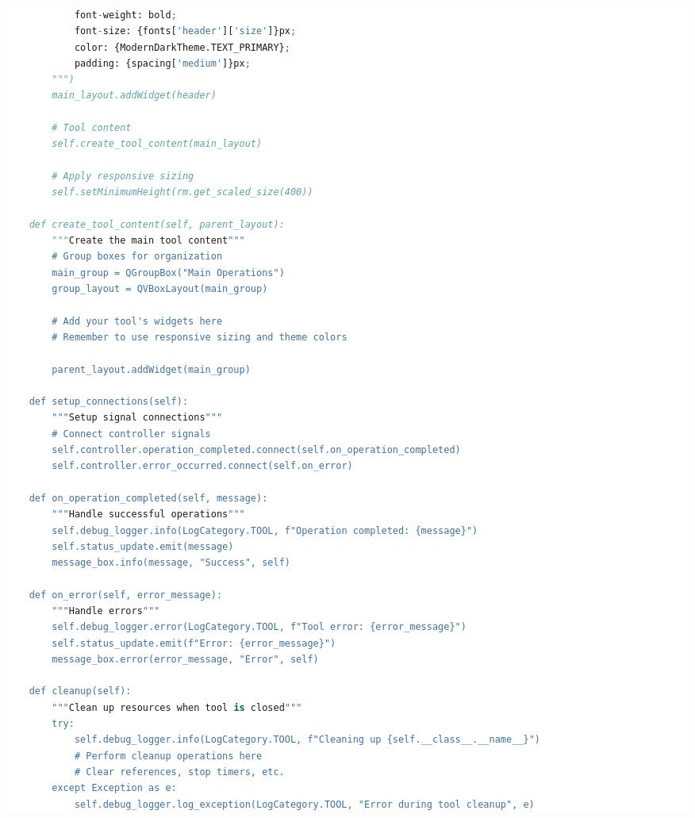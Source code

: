 ```python
            font-weight: bold; 
            font-size: {fonts['header']['size']}px; 
            color: {ModernDarkTheme.TEXT_PRIMARY};
            padding: {spacing['medium']}px;
        """)
        main_layout.addWidget(header)
        
        # Tool content
        self.create_tool_content(main_layout)
        
        # Apply responsive sizing
        self.setMinimumHeight(rm.get_scaled_size(400))
    
    def create_tool_content(self, parent_layout):
        """Create the main tool content"""
        # Group boxes for organization
        main_group = QGroupBox("Main Operations")
        group_layout = QVBoxLayout(main_group)
        
        # Add your tool's widgets here
        # Remember to use responsive sizing and theme colors
        
        parent_layout.addWidget(main_group)
    
    def setup_connections(self):
        """Setup signal connections"""
        # Connect controller signals
        self.controller.operation_completed.connect(self.on_operation_completed)
        self.controller.error_occurred.connect(self.on_error)
    
    def on_operation_completed(self, message):
        """Handle successful operations"""
        self.debug_logger.info(LogCategory.TOOL, f"Operation completed: {message}")
        self.status_update.emit(message)
        message_box.info(message, "Success", self)
    
    def on_error(self, error_message):
        """Handle errors"""
        self.debug_logger.error(LogCategory.TOOL, f"Tool error: {error_message}")
        self.status_update.emit(f"Error: {error_message}")
        message_box.error(error_message, "Error", self)
    
    def cleanup(self):
        """Clean up resources when tool is closed"""
        try:
            self.debug_logger.info(LogCategory.TOOL, f"Cleaning up {self.__class__.__name__}")
            # Perform cleanup operations here
            # Clear references, stop timers, etc.
        except Exception as e:
            self.debug_logger.log_exception(LogCategory.TOOL, "Error during tool cleanup", e)
```
